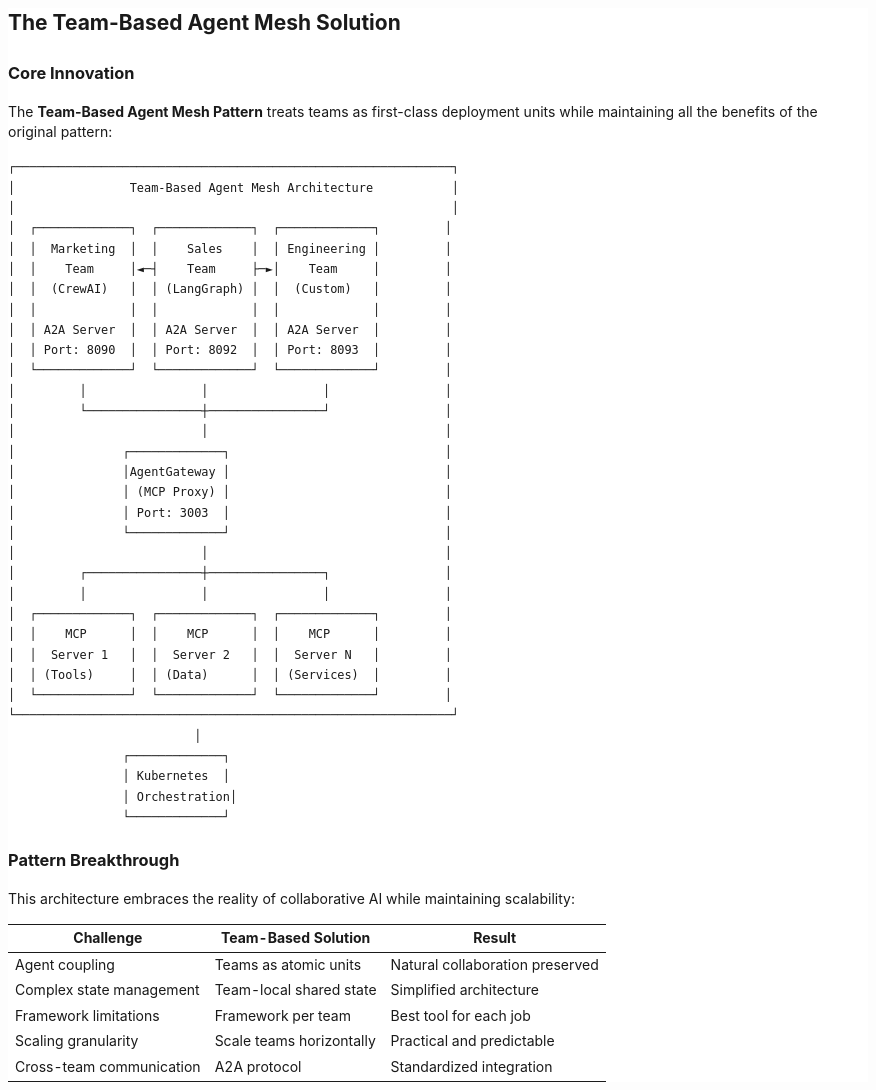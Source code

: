 ## The Team-Based Agent Mesh Solution

### Core Innovation

The **Team-Based Agent Mesh Pattern** treats teams as first-class deployment units while maintaining all the benefits of the original pattern:

```
┌─────────────────────────────────────────────────────────────┐
│                Team-Based Agent Mesh Architecture           │
│                                                             │
│  ┌─────────────┐  ┌─────────────┐  ┌─────────────┐         │
│  │  Marketing  │  │    Sales    │  │ Engineering │         │
│  │    Team     │◄─┤    Team     ├─►│    Team     │         │
│  │  (CrewAI)   │  │ (LangGraph) │  │  (Custom)   │         │
│  │             │  │             │  │             │         │
│  │ A2A Server  │  │ A2A Server  │  │ A2A Server  │         │
│  │ Port: 8090  │  │ Port: 8092  │  │ Port: 8093  │         │
│  └─────────────┘  └─────────────┘  └─────────────┘         │
│         │                │                │                │
│         └────────────────┼────────────────┘                │
│                          │                                 │
│               ┌─────────────┐                              │
│               │AgentGateway │                              │
│               │ (MCP Proxy) │                              │
│               │ Port: 3003  │                              │
│               └─────────────┘                              │
│                          │                                 │
│         ┌────────────────┼────────────────┐                │
│         │                │                │                │
│  ┌─────────────┐  ┌─────────────┐  ┌─────────────┐         │
│  │    MCP      │  │    MCP      │  │    MCP      │         │
│  │  Server 1   │  │  Server 2   │  │  Server N   │         │
│  │ (Tools)     │  │ (Data)      │  │ (Services)  │         │
│  └─────────────┘  └─────────────┘  └─────────────┘         │
└─────────────────────────────────────────────────────────────┘
                          │
                ┌─────────────┐
                │ Kubernetes  │
                │ Orchestration│
                └─────────────┘
```

### Pattern Breakthrough

This architecture embraces the reality of collaborative AI while maintaining scalability:

| **Challenge** | **Team-Based Solution** | **Result** |
|--------------|------------------------|------------|
| Agent coupling | Teams as atomic units | Natural collaboration preserved |
| Complex state management | Team-local shared state | Simplified architecture |
| Framework limitations | Framework per team | Best tool for each job |
| Scaling granularity | Scale teams horizontally | Practical and predictable |
| Cross-team communication | A2A protocol | Standardized integration |
